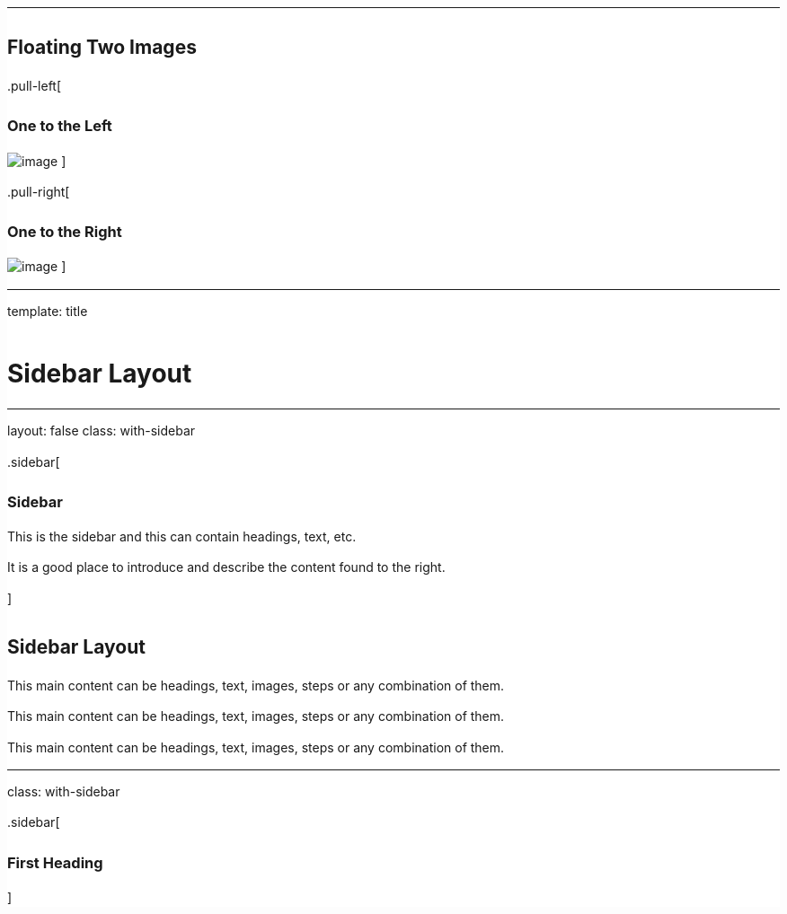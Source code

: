 
---
## Floating Two Images

.pull-left[
  ### One to the Left

  ![image](https://picsum.photos/1000/600)
]

.pull-right[
  ### One to the Right

  ![image](https://picsum.photos/1000/601)
]






---
template: title

# **Sidebar** Layout

---
layout: false
class: with-sidebar

.sidebar[
  ### Sidebar

  This is the sidebar and this can contain headings, text, etc.

  It is a good place to introduce and describe the content found to the right.

]

## Sidebar Layout

This main content can be headings, text, images, steps or any combination of them.

This main content can be headings, text, images, steps or any combination of them.

This main content can be headings, text, images, steps or any combination of them.


---
class: with-sidebar

.sidebar[
  ### First Heading
]
